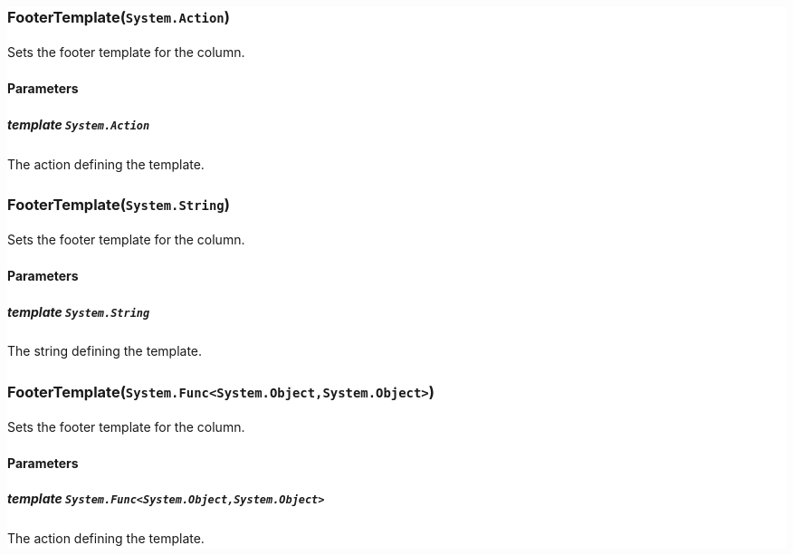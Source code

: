 



### FooterTemplate(`System.Action`)
Sets the footer template for the column.


#### Parameters

##### template `System.Action`
The action defining the template.





### FooterTemplate(`System.String`)
Sets the footer template for the column.


#### Parameters

##### template `System.String`
The string defining the template.





### FooterTemplate(`System.Func<System.Object,System.Object>`)
Sets the footer template for the column.


#### Parameters

##### template `System.Func<System.Object,System.Object>`
The action defining the template.






